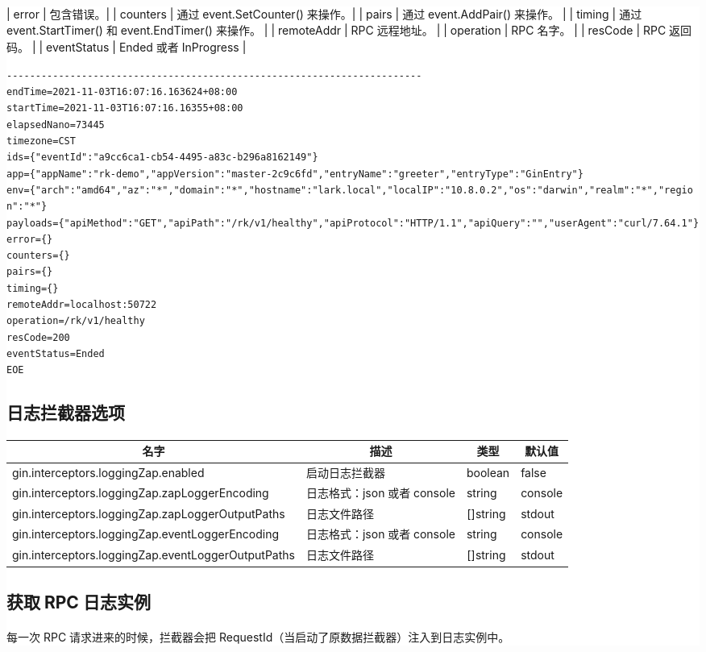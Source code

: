 | error | 包含错误。|
| counters | 通过 event.SetCounter() 来操作。|
| pairs | 通过 event.AddPair() 来操作。 |
| timing | 通过 event.StartTimer() 和 event.EndTimer() 来操作。 |
| remoteAddr | RPC 远程地址。 |
| operation | RPC 名字。 |
| resCode | RPC 返回码。 |
| eventStatus | Ended 或者 InProgress |

```
------------------------------------------------------------------------
endTime=2021-11-03T16:07:16.163624+08:00
startTime=2021-11-03T16:07:16.16355+08:00
elapsedNano=73445
timezone=CST
ids={"eventId":"a9cc6ca1-cb54-4495-a83c-b296a8162149"}
app={"appName":"rk-demo","appVersion":"master-2c9c6fd","entryName":"greeter","entryType":"GinEntry"}
env={"arch":"amd64","az":"*","domain":"*","hostname":"lark.local","localIP":"10.8.0.2","os":"darwin","realm":"*","region":"*"}
payloads={"apiMethod":"GET","apiPath":"/rk/v1/healthy","apiProtocol":"HTTP/1.1","apiQuery":"","userAgent":"curl/7.64.1"}
error={}
counters={}
pairs={}
timing={}
remoteAddr=localhost:50722
operation=/rk/v1/healthy
resCode=200
eventStatus=Ended
EOE
```

## 日志拦截器选项
| 名字 | 描述 | 类型 | 默认值 |
| ------ | ------ | ------ | ------ |
| gin.interceptors.loggingZap.enabled | 启动日志拦截器 | boolean | false |
| gin.interceptors.loggingZap.zapLoggerEncoding | 日志格式：json 或者 console | string | console |
| gin.interceptors.loggingZap.zapLoggerOutputPaths | 日志文件路径 | []string | stdout |
| gin.interceptors.loggingZap.eventLoggerEncoding | 日志格式：json 或者 console | string | console |
| gin.interceptors.loggingZap.eventLoggerOutputPaths | 日志文件路径 | []string | stdout |

## 获取 RPC 日志实例
每一次 RPC 请求进来的时候，拦截器会把 RequestId（当启动了原数据拦截器）注入到日志实例中。
